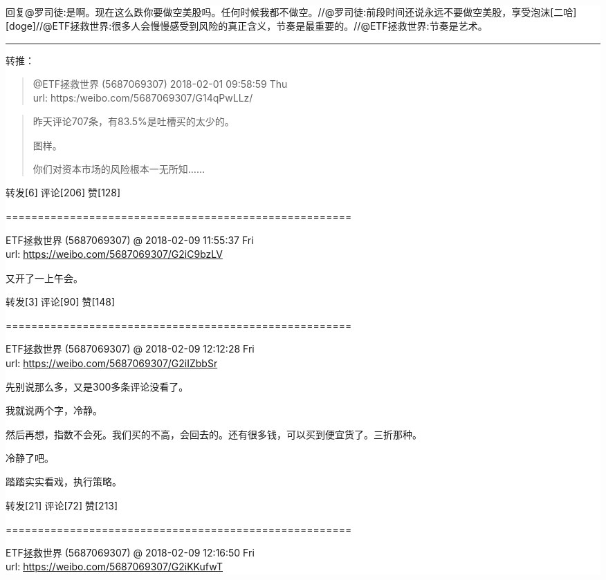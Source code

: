 回复@罗司徒:是啊。现在这么跌你要做空美股吗。任何时候我都不做空。//@罗司徒:前段时间还说永远不要做空美股，享受泡沫[二哈][doge]//@ETF拯救世界:很多人会慢慢感受到风险的真正含义，节奏是最重要的。//@ETF拯救世界:节奏是艺术。

------------------------------------------------------
转推：
>  @ETF拯救世界 (5687069307)
>  2018-02-01 09:58:59 Thu  
>  url: https:/weibo.com/5687069307/G14qPwLLz/

>  昨天评论707条，有83.5%是吐槽买的太少的。
>  
>  图样。
>  
>  你们对资本市场的风险根本一无所知…… ​​​

转发[6]  评论[206]  赞[128] 

======================================================






ETF拯救世界 (5687069307) @
2018-02-09 11:55:37 Fri  
url: https://weibo.com/5687069307/G2iC9bzLV

又开了一上午会。 ​​​

转发[3]  评论[90]  赞[148] 

======================================================






ETF拯救世界 (5687069307) @
2018-02-09 12:12:28 Fri  
url: https://weibo.com/5687069307/G2iIZbbSr

先别说那么多，又是300多条评论没看了。

我就说两个字，冷静。

然后再想，指数不会死。我们买的不高，会回去的。还有很多钱，可以买到便宜货了。三折那种。

冷静了吧。

踏踏实实看戏，执行策略。 ​​​

转发[21]  评论[72]  赞[213] 

======================================================






ETF拯救世界 (5687069307) @
2018-02-09 12:16:50 Fri  
url: https://weibo.com/5687069307/G2iKKufwT
